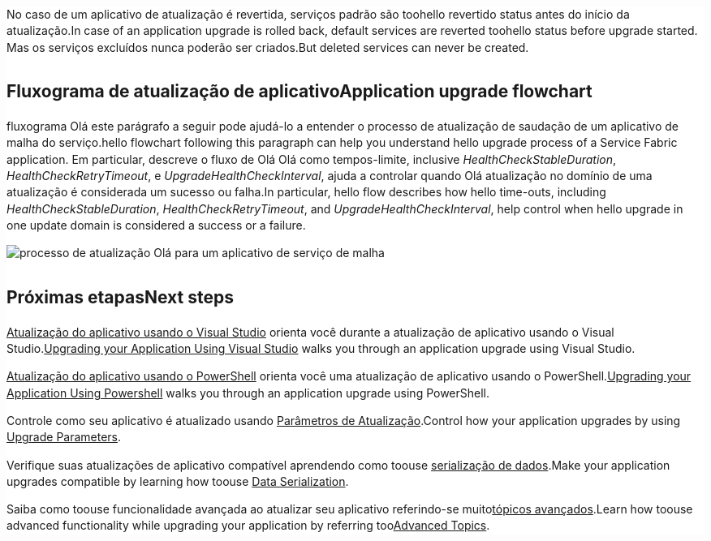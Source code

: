 <span data-ttu-id="520bd-160">No caso de um aplicativo de atualização é revertida, serviços padrão são toohello revertido status antes do início da atualização.</span><span class="sxs-lookup"><span data-stu-id="520bd-160">In case of an application upgrade is rolled back, default services are reverted toohello status before upgrade started.</span></span> <span data-ttu-id="520bd-161">Mas os serviços excluídos nunca poderão ser criados.</span><span class="sxs-lookup"><span data-stu-id="520bd-161">But deleted services can never be created.</span></span>

## <a name="application-upgrade-flowchart"></a><span data-ttu-id="520bd-162">Fluxograma de atualização de aplicativo</span><span class="sxs-lookup"><span data-stu-id="520bd-162">Application upgrade flowchart</span></span>
<span data-ttu-id="520bd-163">fluxograma Olá este parágrafo a seguir pode ajudá-lo a entender o processo de atualização de saudação de um aplicativo de malha do serviço.</span><span class="sxs-lookup"><span data-stu-id="520bd-163">hello flowchart following this paragraph can help you understand hello upgrade process of a Service Fabric application.</span></span> <span data-ttu-id="520bd-164">Em particular, descreve o fluxo de Olá Olá como tempos-limite, inclusive *HealthCheckStableDuration*, *HealthCheckRetryTimeout*, e *UpgradeHealthCheckInterval*, ajuda a controlar quando Olá atualização no domínio de uma atualização é considerada um sucesso ou falha.</span><span class="sxs-lookup"><span data-stu-id="520bd-164">In particular, hello flow describes how hello time-outs, including *HealthCheckStableDuration*, *HealthCheckRetryTimeout*, and *UpgradeHealthCheckInterval*, help control when hello upgrade in one update domain is considered a success or a failure.</span></span>

![processo de atualização Olá para um aplicativo de serviço de malha][image]

## <a name="next-steps"></a><span data-ttu-id="520bd-166">Próximas etapas</span><span class="sxs-lookup"><span data-stu-id="520bd-166">Next steps</span></span>
<span data-ttu-id="520bd-167">[Atualização do aplicativo usando o Visual Studio](service-fabric-application-upgrade-tutorial.md) orienta você durante a atualização de aplicativo usando o Visual Studio.</span><span class="sxs-lookup"><span data-stu-id="520bd-167">[Upgrading your Application Using Visual Studio](service-fabric-application-upgrade-tutorial.md) walks you through an application upgrade using Visual Studio.</span></span>

<span data-ttu-id="520bd-168">[Atualização do aplicativo usando o PowerShell](service-fabric-application-upgrade-tutorial-powershell.md) orienta você uma atualização de aplicativo usando o PowerShell.</span><span class="sxs-lookup"><span data-stu-id="520bd-168">[Upgrading your Application Using Powershell](service-fabric-application-upgrade-tutorial-powershell.md) walks you through an application upgrade using PowerShell.</span></span>

<span data-ttu-id="520bd-169">Controle como seu aplicativo é atualizado usando [Parâmetros de Atualização](service-fabric-application-upgrade-parameters.md).</span><span class="sxs-lookup"><span data-stu-id="520bd-169">Control how your application upgrades by using [Upgrade Parameters](service-fabric-application-upgrade-parameters.md).</span></span>

<span data-ttu-id="520bd-170">Verifique suas atualizações de aplicativo compatível aprendendo como toouse [serialização de dados](service-fabric-application-upgrade-data-serialization.md).</span><span class="sxs-lookup"><span data-stu-id="520bd-170">Make your application upgrades compatible by learning how toouse [Data Serialization](service-fabric-application-upgrade-data-serialization.md).</span></span>

<span data-ttu-id="520bd-171">Saiba como toouse funcionalidade avançada ao atualizar seu aplicativo referindo-se muito[tópicos avançados](service-fabric-application-upgrade-advanced.md).</span><span class="sxs-lookup"><span data-stu-id="520bd-171">Learn how toouse advanced functionality while upgrading your application by referring too[Advanced Topics](service-fabric-application-upgrade-advanced.md).</span></span>


[image]: media/service-fabric-application-upgrade/service-fabric-application-upgrade-flowchart.png